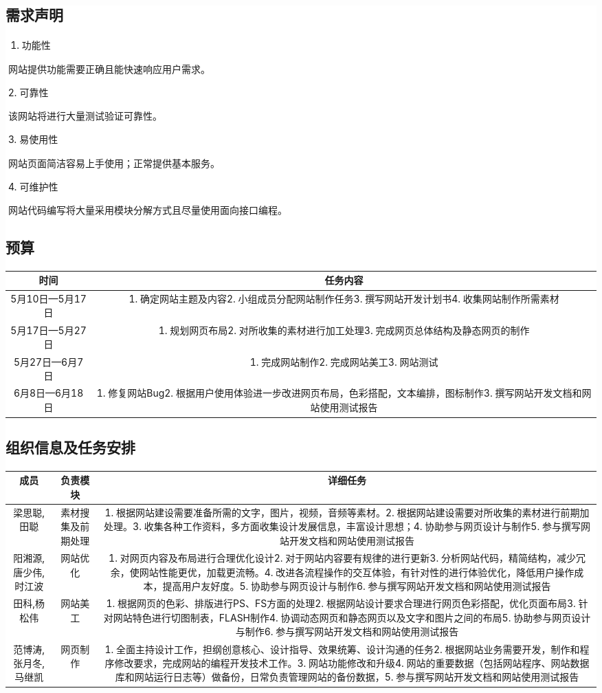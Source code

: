 ## 需求声明

1. 功能性

​        网站提供功能需要正确且能快速响应用户需求。

​    2. 可靠性

​        该网站将进行大量测试验证可靠性。

​    3. 易使用性

​        网站页面简洁容易上手使用；正常提供基本服务。

​    4. 可维护性

​        网站代码编写将大量采用模块分解方式且尽量使用面向接口编程。

## 预算

|     时间      |                   任务内容                   |
| :---------: | :--------------------------------------: |
| 5月10日—5月17日 | 1. 确定网站主题及内容2. 小组成员分配网站制作任务3. 撰写网站开发计划书4. 收集网站制作所需素材 |
| 5月17日—5月27日 | 1. 规划网页布局2. 对所收集的素材进行加工处理3. 完成网页总体结构及静态网页的制作 |
| 5月27日—6月7日  |        1. 完成网站制作2. 完成网站美工3. 网站测试         |
| 6月8日—6月18日  | 1. 修复网站Bug2. 根据用户使用体验进一步改进网页布局，色彩搭配，文本编排，图标制作3. 撰写网站开发文档和网站使用测试报告 |

## 组织信息及任务安排

|      成员      |   负责模块    |                   详细任务                   |
| :----------: | :-------: | :--------------------------------------: |
| 梁思聪,      田聪 | 素材搜集及前期处理 | 1. 根据网站建设需要准备所需的文字，图片，视频，音频等素材。2. 根据网站建设需要对所收集的素材进行前期加处理。3. 收集各种工作资料，多方面收集设计发展信息，丰富设计思想；4. 协助参与网页设计与制作5. 参与撰写网站开发文档和网站使用测试报告 |
| 阳湘源,唐少伟,时江波  |   网站优化    | 1. 对网页内容及布局进行合理优化设计2. 对于网站内容要有规律的进行更新3. 分析网站代码，精简结构，减少冗余，使网站性能更优，加载更流畅。4. 改进各流程操作的交互体验，有针对性的进行体验优化，降低用户操作成本，提高用户友好度。5. 协助参与网页设计与制作6. 参与撰写网站开发文档和网站使用测试报告 |
|    田科,杨松伟    |   网站美工    | 1. 根据网页的色彩、排版进行PS、FS方面的处理2. 根据网站设计要求合理进行网页色彩搭配，优化页面布局3. 针对网站特色进行切图制表，FLASH制作4. 协调动态网页和静态网页以及文字和图片之间的布局5. 协助参与网页设计与制作6. 参与撰写网站开发文档和网站使用测试报告 |
| 范博涛,张月冬,马继凯  |   网页制作    | 1. 全面主持设计工作，担纲创意核心、设计指导、效果统筹、设计沟通的任务2. 根据网站业务需要开发，制作和程序修改要求，完成网站的编程开发技术工作。3. 网站功能修改和升级4. 网站的重要数据（包括网站程序、网站数据库和网站运行日志等）做备份，日常负责管理网站的备份数据，5. 参与撰写网站开发文档和网站使用测试报告 |